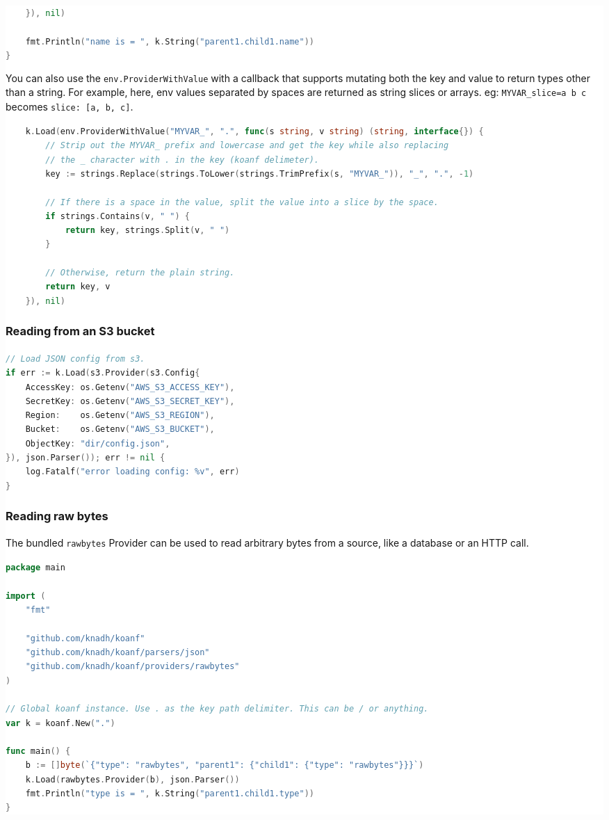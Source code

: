 ```go
	}), nil)

	fmt.Println("name is = ", k.String("parent1.child1.name"))
}
```

You can also use the `env.ProviderWithValue` with a callback that supports mutating both the key and value
to return types other than a string. For example, here, env values separated by spaces are
returned as string slices or arrays. eg: `MYVAR_slice=a b c` becomes `slice: [a, b, c]`.

```go
	k.Load(env.ProviderWithValue("MYVAR_", ".", func(s string, v string) (string, interface{}) {
		// Strip out the MYVAR_ prefix and lowercase and get the key while also replacing
		// the _ character with . in the key (koanf delimeter).
		key := strings.Replace(strings.ToLower(strings.TrimPrefix(s, "MYVAR_")), "_", ".", -1)

		// If there is a space in the value, split the value into a slice by the space.
		if strings.Contains(v, " ") {
			return key, strings.Split(v, " ")
		}

		// Otherwise, return the plain string.
		return key, v
	}), nil)
```

### Reading from an S3 bucket

```go
// Load JSON config from s3.
if err := k.Load(s3.Provider(s3.Config{
	AccessKey: os.Getenv("AWS_S3_ACCESS_KEY"),
	SecretKey: os.Getenv("AWS_S3_SECRET_KEY"),
	Region:    os.Getenv("AWS_S3_REGION"),
	Bucket:    os.Getenv("AWS_S3_BUCKET"),
	ObjectKey: "dir/config.json",
}), json.Parser()); err != nil {
	log.Fatalf("error loading config: %v", err)
}
```

### Reading raw bytes

The bundled `rawbytes` Provider can be used to read arbitrary bytes from a source, like a database or an HTTP call.

```go
package main

import (
	"fmt"

	"github.com/knadh/koanf"
	"github.com/knadh/koanf/parsers/json"
	"github.com/knadh/koanf/providers/rawbytes"
)

// Global koanf instance. Use . as the key path delimiter. This can be / or anything.
var k = koanf.New(".")

func main() {
	b := []byte(`{"type": "rawbytes", "parent1": {"child1": {"type": "rawbytes"}}}`)
	k.Load(rawbytes.Provider(b), json.Parser())
	fmt.Println("type is = ", k.String("parent1.child1.type"))
}
```
